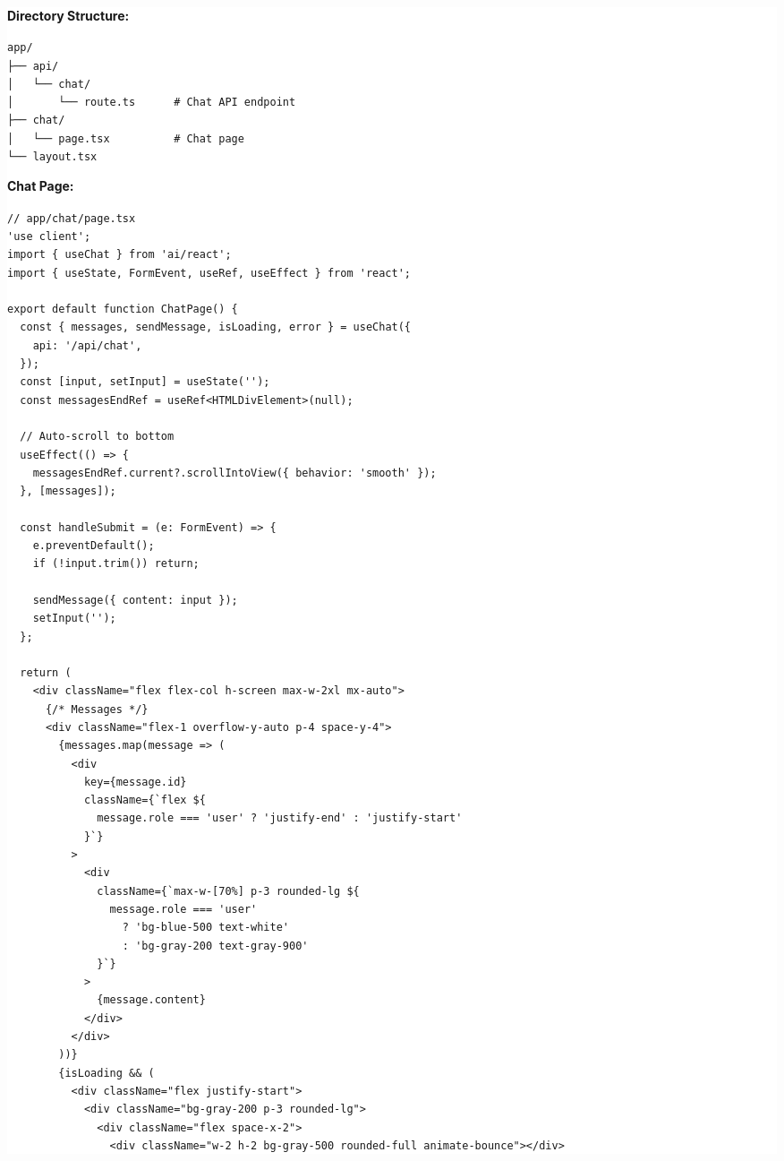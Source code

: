 **Directory Structure:**
```
app/
├── api/
│   └── chat/
│       └── route.ts      # Chat API endpoint
├── chat/
│   └── page.tsx          # Chat page
└── layout.tsx
```

**Chat Page:**
```tsx
// app/chat/page.tsx
'use client';
import { useChat } from 'ai/react';
import { useState, FormEvent, useRef, useEffect } from 'react';

export default function ChatPage() {
  const { messages, sendMessage, isLoading, error } = useChat({
    api: '/api/chat',
  });
  const [input, setInput] = useState('');
  const messagesEndRef = useRef<HTMLDivElement>(null);

  // Auto-scroll to bottom
  useEffect(() => {
    messagesEndRef.current?.scrollIntoView({ behavior: 'smooth' });
  }, [messages]);

  const handleSubmit = (e: FormEvent) => {
    e.preventDefault();
    if (!input.trim()) return;

    sendMessage({ content: input });
    setInput('');
  };

  return (
    <div className="flex flex-col h-screen max-w-2xl mx-auto">
      {/* Messages */}
      <div className="flex-1 overflow-y-auto p-4 space-y-4">
        {messages.map(message => (
          <div
            key={message.id}
            className={`flex ${
              message.role === 'user' ? 'justify-end' : 'justify-start'
            }`}
          >
            <div
              className={`max-w-[70%] p-3 rounded-lg ${
                message.role === 'user'
                  ? 'bg-blue-500 text-white'
                  : 'bg-gray-200 text-gray-900'
              }`}
            >
              {message.content}
            </div>
          </div>
        ))}
        {isLoading && (
          <div className="flex justify-start">
            <div className="bg-gray-200 p-3 rounded-lg">
              <div className="flex space-x-2">
                <div className="w-2 h-2 bg-gray-500 rounded-full animate-bounce"></div>
```